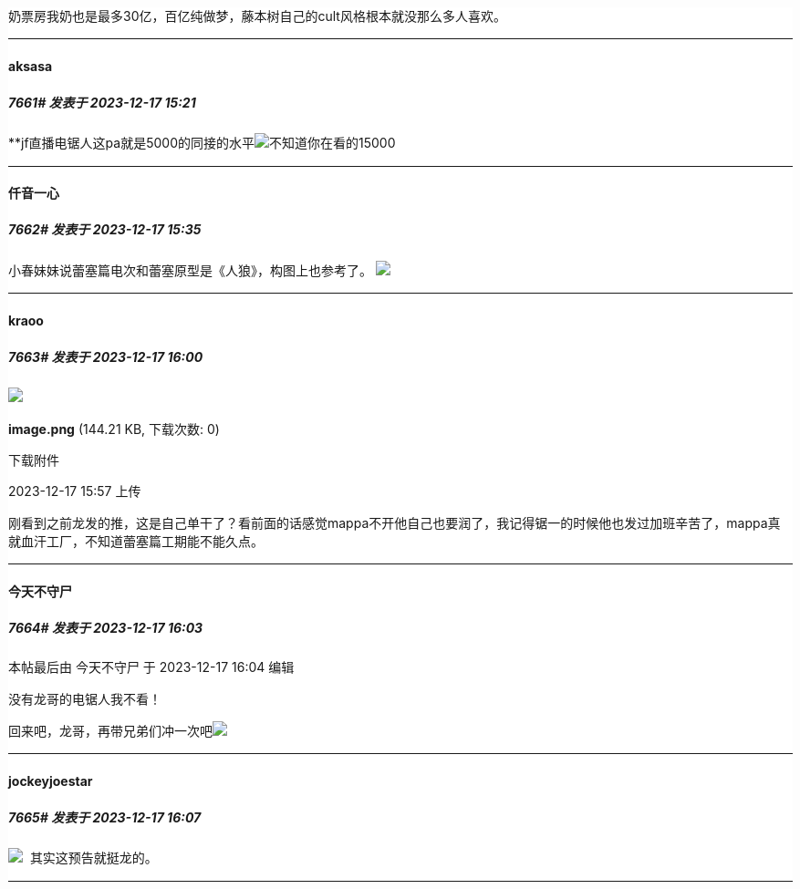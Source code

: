 奶票房我奶也是最多30亿，百亿纯做梦，藤本树自己的cult风格根本就没那么多人喜欢。

*****

####  aksasa  
##### 7661#       发表于 2023-12-17 15:21

**jf直播电锯人这pa就是5000的同接的水平<img src="https://static.saraba1st.com/image/smiley/face2017/002.png" referrerpolicy="no-referrer">不知道你在看的15000


*****

####  仟音一心  
##### 7662#       发表于 2023-12-17 15:35

小春妹妹说蕾塞篇电次和蕾塞原型是《人狼》，构图上也参考了。
<img src="https://p.sda1.dev/14/b370fc984fddec8f17f1188749ba2f3e/CMP_20231217153509895.jpg" referrerpolicy="no-referrer">


*****

####  kraoo  
##### 7663#       发表于 2023-12-17 16:00

<img src="https://img.saraba1st.com/forum/202312/17/155714j6vvv88s8ovsgov9.png" referrerpolicy="no-referrer">

<strong>image.png</strong> (144.21 KB, 下载次数: 0)

下载附件

2023-12-17 15:57 上传

刚看到之前龙发的推，这是自己单干了？看前面的话感觉mappa不开他自己也要润了，我记得锯一的时候他也发过加班辛苦了，mappa真就血汗工厂，不知道蕾塞篇工期能不能久点。


*****

####  今天不守尸  
##### 7664#       发表于 2023-12-17 16:03

 本帖最后由 今天不守尸 于 2023-12-17 16:04 编辑 

没有龙哥的电锯人我不看！

回来吧，龙哥，再带兄弟们冲一次吧<img src="https://static.saraba1st.com/image/smiley/face2017/138.png" referrerpolicy="no-referrer">

*****

####  jockeyjoestar  
##### 7665#       发表于 2023-12-17 16:07

<img src="https://static.saraba1st.com/image/smiley/face2017/009.gif" referrerpolicy="no-referrer">  其实这预告就挺龙的。 

*****
